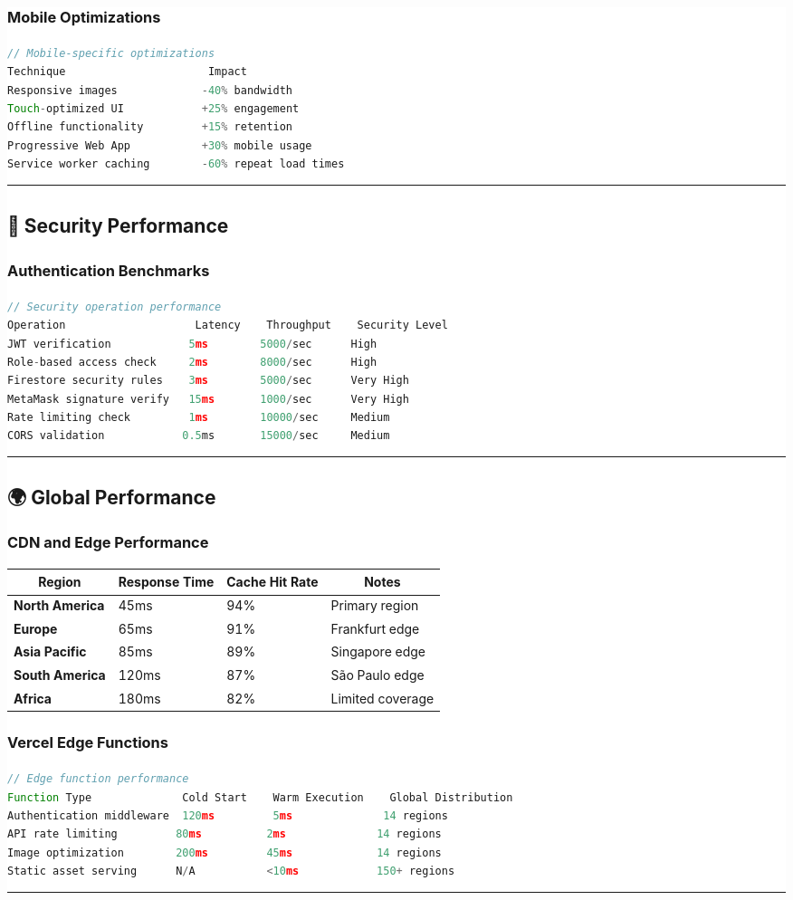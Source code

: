 ### **Mobile Optimizations**
```typescript
// Mobile-specific optimizations
Technique                      Impact
Responsive images             -40% bandwidth
Touch-optimized UI            +25% engagement
Offline functionality         +15% retention
Progressive Web App           +30% mobile usage
Service worker caching        -60% repeat load times
```

---

## 🔐 **Security Performance**

### **Authentication Benchmarks**
```typescript
// Security operation performance
Operation                    Latency    Throughput    Security Level
JWT verification            5ms        5000/sec      High
Role-based access check     2ms        8000/sec      High
Firestore security rules    3ms        5000/sec      Very High
MetaMask signature verify   15ms       1000/sec      Very High
Rate limiting check         1ms        10000/sec     Medium
CORS validation            0.5ms       15000/sec     Medium
```

---

## 🌍 **Global Performance**

### **CDN and Edge Performance**
| Region | Response Time | Cache Hit Rate | Notes |
|--------|---------------|----------------|-------|
| **North America** | 45ms | 94% | Primary region |
| **Europe** | 65ms | 91% | Frankfurt edge |
| **Asia Pacific** | 85ms | 89% | Singapore edge |
| **South America** | 120ms | 87% | São Paulo edge |
| **Africa** | 180ms | 82% | Limited coverage |

### **Vercel Edge Functions**
```typescript
// Edge function performance
Function Type              Cold Start    Warm Execution    Global Distribution
Authentication middleware  120ms         5ms              14 regions
API rate limiting         80ms          2ms              14 regions  
Image optimization        200ms         45ms             14 regions
Static asset serving      N/A           <10ms            150+ regions
```

---
